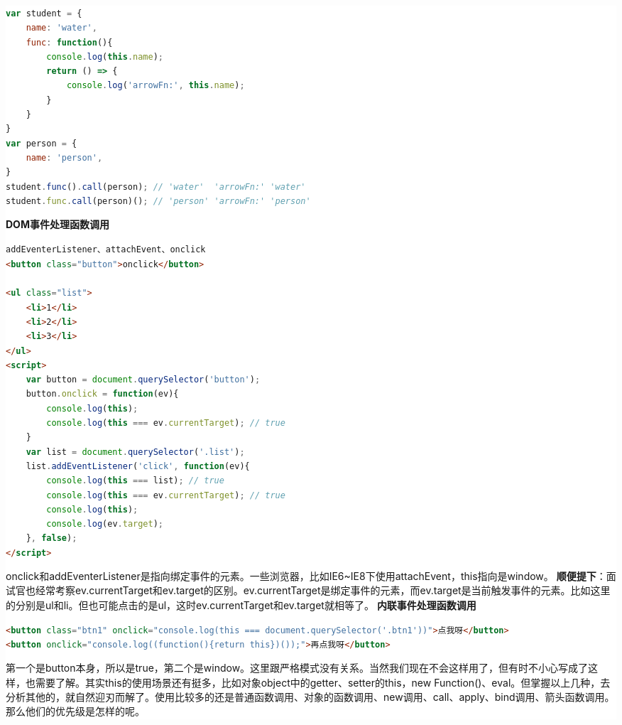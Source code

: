 ```js
var student = {
    name: 'water',
    func: function(){
        console.log(this.name);
        return () => {
            console.log('arrowFn:', this.name);
        }
    }
}
var person = {
    name: 'person',
}
student.func().call(person); // 'water'  'arrowFn:' 'water'
student.func.call(person)(); // 'person' 'arrowFn:' 'person'
```

**DOM事件处理函数调用**

```html
addEventerListener、attachEvent、onclick
<button class="button">onclick</button>

<ul class="list">
    <li>1</li>
    <li>2</li>
    <li>3</li>
</ul>
<script>
    var button = document.querySelector('button');
    button.onclick = function(ev){
        console.log(this);
        console.log(this === ev.currentTarget); // true
    }
    var list = document.querySelector('.list');
    list.addEventListener('click', function(ev){
        console.log(this === list); // true
        console.log(this === ev.currentTarget); // true
        console.log(this);
        console.log(ev.target);
    }, false);
</script>
```

onclick和addEventerListener是指向绑定事件的元素。一些浏览器，比如IE6~IE8下使用attachEvent，this指向是window。
**顺便提下**：面试官也经常考察ev.currentTarget和ev.target的区别。ev.currentTarget是绑定事件的元素，而ev.target是当前触发事件的元素。比如这里的分别是ul和li。但也可能点击的是ul，这时ev.currentTarget和ev.target就相等了。
**内联事件处理函数调用**

```html
<button class="btn1" onclick="console.log(this === document.querySelector('.btn1'))">点我呀</button>
<button onclick="console.log((function(){return this})());">再点我呀</button>
```

第一个是button本身，所以是true，第二个是window。这里跟严格模式没有关系。当然我们现在不会这样用了，但有时不小心写成了这样，也需要了解。其实this的使用场景还有挺多，比如对象object中的getter、setter的this，new Function()、eval。但掌握以上几种，去分析其他的，就自然迎刃而解了。使用比较多的还是普通函数调用、对象的函数调用、new调用、call、apply、bind调用、箭头函数调用。那么他们的优先级是怎样的呢。
